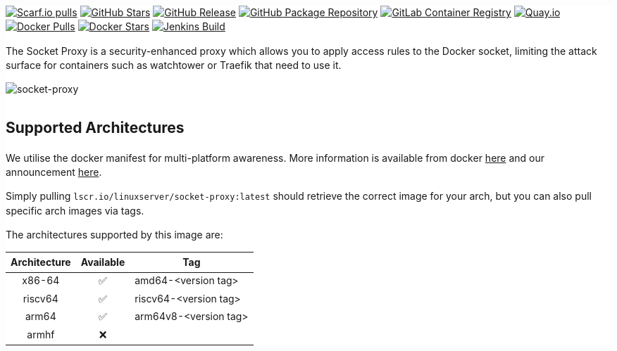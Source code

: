 [![Scarf.io pulls](https://scarf.sh/installs-badge/linuxserver-ci/linuxserver%2Fsocket-proxy?color=94398d&label-color=555555&logo-color=ffffff&style=for-the-badge&package-type=docker)](https://scarf.sh/gateway/linuxserver-ci/docker/linuxserver%2Fsocket-proxy)
[![GitHub Stars](https://img.shields.io/github/stars/linuxserver/docker-socket-proxy.svg?color=94398d&labelColor=555555&logoColor=ffffff&style=for-the-badge&logo=github)](https://github.com/linuxserver/docker-socket-proxy)
[![GitHub Release](https://img.shields.io/github/release/linuxserver/docker-socket-proxy.svg?color=94398d&labelColor=555555&logoColor=ffffff&style=for-the-badge&logo=github)](https://github.com/linuxserver/docker-socket-proxy/releases)
[![GitHub Package Repository](https://img.shields.io/static/v1.svg?color=94398d&labelColor=555555&logoColor=ffffff&style=for-the-badge&label=linuxserver.io&message=GitHub%20Package&logo=github)](https://github.com/linuxserver/docker-socket-proxy/packages)
[![GitLab Container Registry](https://img.shields.io/static/v1.svg?color=94398d&labelColor=555555&logoColor=ffffff&style=for-the-badge&label=linuxserver.io&message=GitLab%20Registry&logo=gitlab)](https://gitlab.com/linuxserver.io/docker-socket-proxy/container_registry)
[![Quay.io](https://img.shields.io/static/v1.svg?color=94398d&labelColor=555555&logoColor=ffffff&style=for-the-badge&label=linuxserver.io&message=Quay.io)](https://quay.io/repository/linuxserver.io/socket-proxy)
[![Docker Pulls](https://img.shields.io/docker/pulls/linuxserver/socket-proxy.svg?color=94398d&labelColor=555555&logoColor=ffffff&style=for-the-badge&label=pulls&logo=docker)](https://hub.docker.com/r/linuxserver/socket-proxy)
[![Docker Stars](https://img.shields.io/docker/stars/linuxserver/socket-proxy.svg?color=94398d&labelColor=555555&logoColor=ffffff&style=for-the-badge&label=stars&logo=docker)](https://hub.docker.com/r/linuxserver/socket-proxy)
[![Jenkins Build](https://img.shields.io/jenkins/build?labelColor=555555&logoColor=ffffff&style=for-the-badge&jobUrl=https%3A%2F%2Fci.linuxserver.io%2Fjob%2FDocker-Pipeline-Builders%2Fjob%2Fdocker-socket-proxy%2Fjob%2Fmain%2F&logo=jenkins)](https://ci.linuxserver.io/job/Docker-Pipeline-Builders/job/docker-socket-proxy/job/main/)

The Socket Proxy is a security-enhanced proxy which allows you to apply access rules to the Docker socket, limiting the attack surface for containers such as watchtower or Traefik that need to use it.

![socket-proxy](https://raw.githubusercontent.com/linuxserver/docker-templates/master/linuxserver.io/img/docker-logo.png)

## Supported Architectures

We utilise the docker manifest for multi-platform awareness. More information is available from docker [here](https://distribution.github.io/distribution/spec/manifest-v2-2/#manifest-list) and our announcement [here](https://blog.linuxserver.io/2019/02/21/the-lsio-pipeline-project/).

Simply pulling `lscr.io/linuxserver/socket-proxy:latest` should retrieve the correct image for your arch, but you can also pull specific arch images via tags.

The architectures supported by this image are:

| Architecture | Available | Tag |
| :----: | :----: | ---- |
| x86-64 | ✅ | amd64-\<version tag\> |
| riscv64 | ✅ | riscv64-\<version tag\> |
| arm64 | ✅ | arm64v8-\<version tag\> |
| armhf | ❌ | |
